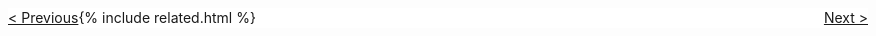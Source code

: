 <div class='_next'>
 <span style="float:left; "><a href="https://radicalcompanies.com/2022/03/02/E02-sweet-home-chicago">&lt; Previous</a> </span>
 <span style="float:right; "><a href="https://radicalcompanies.com/2022/03/04/E04-a-fear-fest">           Next &gt;</a></span>
</div>

{% include related.html %}
